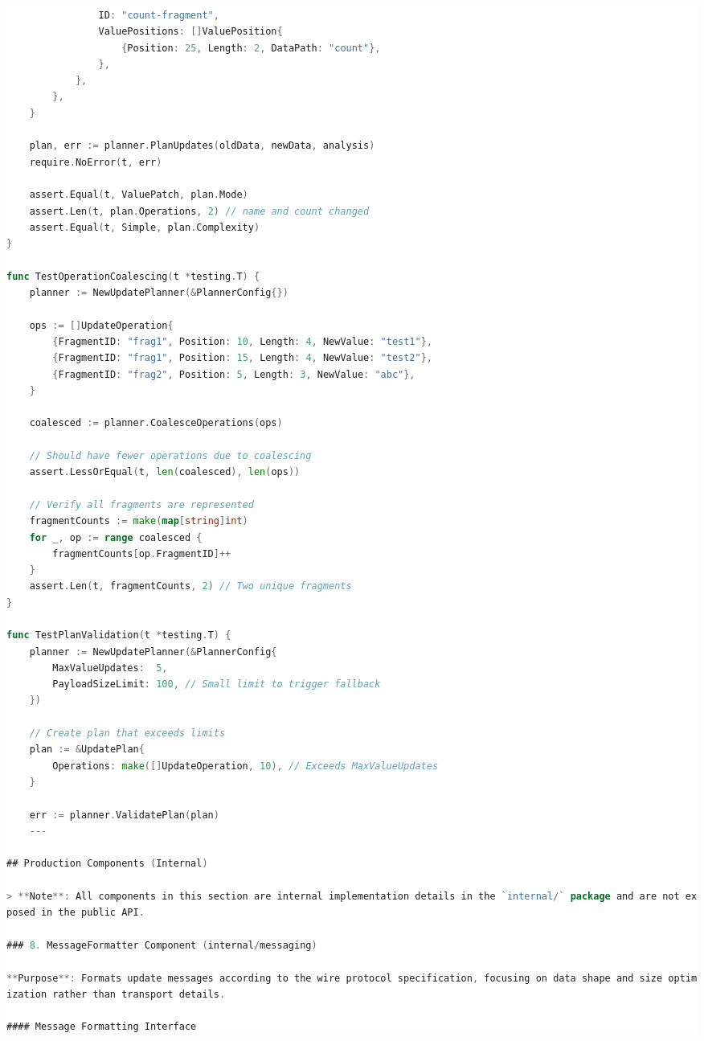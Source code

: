 ````go
                ID: "count-fragment",
                ValuePositions: []ValuePosition{
                    {Position: 25, Length: 2, DataPath: "count"},
                },
            },
        },
    }

    plan, err := planner.PlanUpdates(oldData, newData, analysis)
    require.NoError(t, err)

    assert.Equal(t, ValuePatch, plan.Mode)
    assert.Len(t, plan.Operations, 2) // name and count changed
    assert.Equal(t, Simple, plan.Complexity)
}

func TestOperationCoalescing(t *testing.T) {
    planner := NewUpdatePlanner(&PlannerConfig{})

    ops := []UpdateOperation{
        {FragmentID: "frag1", Position: 10, Length: 4, NewValue: "test1"},
        {FragmentID: "frag1", Position: 15, Length: 4, NewValue: "test2"},
        {FragmentID: "frag2", Position: 5, Length: 3, NewValue: "abc"},
    }

    coalesced := planner.CoalesceOperations(ops)

    // Should have fewer operations due to coalescing
    assert.LessOrEqual(t, len(coalesced), len(ops))

    // Verify all fragments are represented
    fragmentCounts := make(map[string]int)
    for _, op := range coalesced {
        fragmentCounts[op.FragmentID]++
    }
    assert.Len(t, fragmentCounts, 2) // Two unique fragments
}

func TestPlanValidation(t *testing.T) {
    planner := NewUpdatePlanner(&PlannerConfig{
        MaxValueUpdates:  5,
        PayloadSizeLimit: 100, // Small limit to trigger fallback
    })

    // Create plan that exceeds limits
    plan := &UpdatePlan{
        Operations: make([]UpdateOperation, 10), // Exceeds MaxValueUpdates
    }

    err := planner.ValidatePlan(plan)
    ---

## Production Components (Internal)

> **Note**: All components in this section are internal implementation details in the `internal/` package and are not exposed in the public API.

### 8. MessageFormatter Component (internal/messaging)

**Purpose**: Formats update messages according to the wire protocol specification, focusing on data shape and size optimization rather than transport details.

#### Message Formatting Interface
````